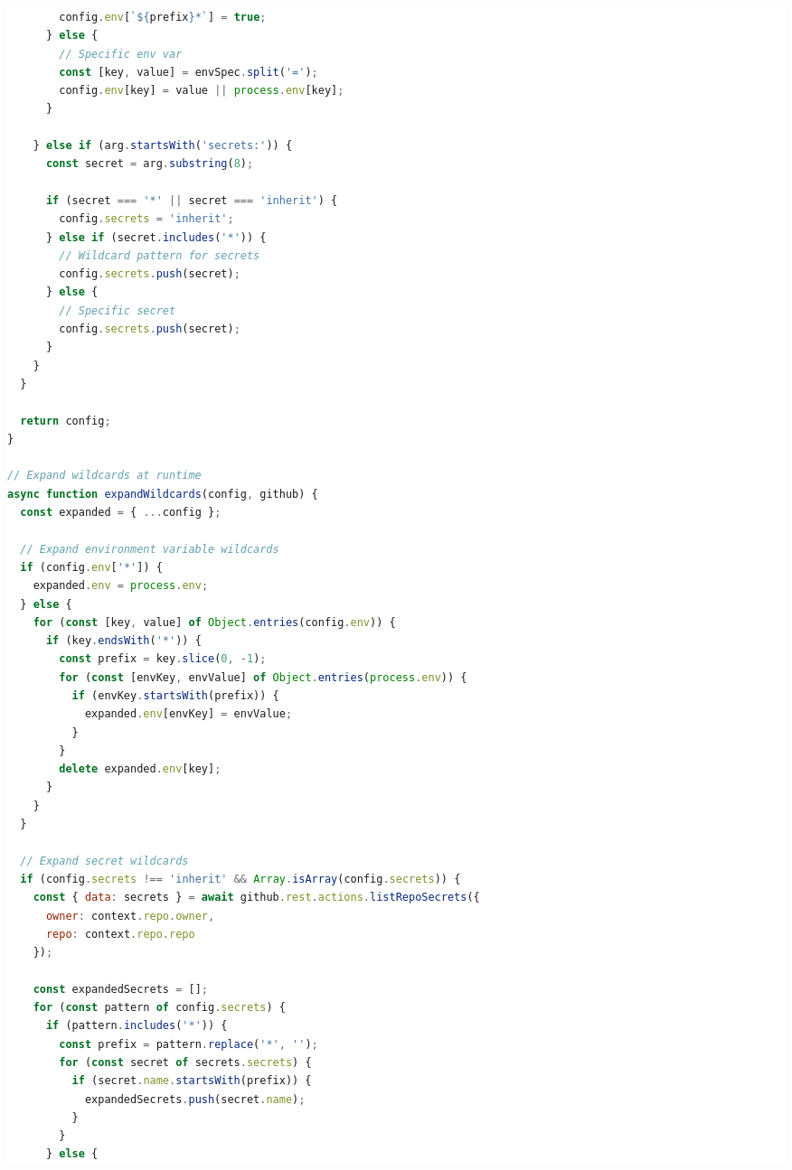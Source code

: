 ```javascript
        config.env[`${prefix}*`] = true;
      } else {
        // Specific env var
        const [key, value] = envSpec.split('=');
        config.env[key] = value || process.env[key];
      }
      
    } else if (arg.startsWith('secrets:')) {
      const secret = arg.substring(8);
      
      if (secret === '*' || secret === 'inherit') {
        config.secrets = 'inherit';
      } else if (secret.includes('*')) {
        // Wildcard pattern for secrets
        config.secrets.push(secret);
      } else {
        // Specific secret
        config.secrets.push(secret);
      }
    }
  }
  
  return config;
}

// Expand wildcards at runtime
async function expandWildcards(config, github) {
  const expanded = { ...config };
  
  // Expand environment variable wildcards
  if (config.env['*']) {
    expanded.env = process.env;
  } else {
    for (const [key, value] of Object.entries(config.env)) {
      if (key.endsWith('*')) {
        const prefix = key.slice(0, -1);
        for (const [envKey, envValue] of Object.entries(process.env)) {
          if (envKey.startsWith(prefix)) {
            expanded.env[envKey] = envValue;
          }
        }
        delete expanded.env[key];
      }
    }
  }
  
  // Expand secret wildcards
  if (config.secrets !== 'inherit' && Array.isArray(config.secrets)) {
    const { data: secrets } = await github.rest.actions.listRepoSecrets({
      owner: context.repo.owner,
      repo: context.repo.repo
    });
    
    const expandedSecrets = [];
    for (const pattern of config.secrets) {
      if (pattern.includes('*')) {
        const prefix = pattern.replace('*', '');
        for (const secret of secrets.secrets) {
          if (secret.name.startsWith(prefix)) {
            expandedSecrets.push(secret.name);
          }
        }
      } else {
```